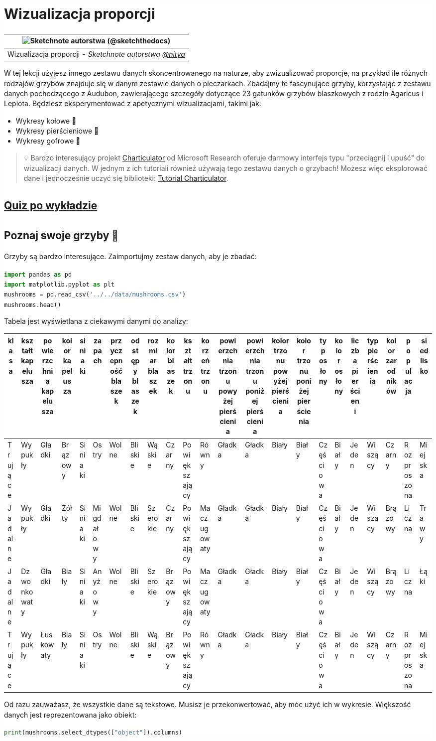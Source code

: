 
# Wizualizacja proporcji

|![ Sketchnote autorstwa [(@sketchthedocs)](https://sketchthedocs.dev) ](../../sketchnotes/11-Visualizing-Proportions.png)|
|:---:|
|Wizualizacja proporcji - _Sketchnote autorstwa [@nitya](https://twitter.com/nitya)_ |

W tej lekcji użyjesz innego zestawu danych skoncentrowanego na naturze, aby zwizualizować proporcje, na przykład ile różnych rodzajów grzybów znajduje się w danym zestawie danych o pieczarkach. Zbadajmy te fascynujące grzyby, korzystając z zestawu danych pochodzącego z Audubon, zawierającego szczegóły dotyczące 23 gatunków grzybów blaszkowych z rodzin Agaricus i Lepiota. Będziesz eksperymentować z apetycznymi wizualizacjami, takimi jak:

- Wykresy kołowe 🥧
- Wykresy pierścieniowe 🍩
- Wykresy gofrowe 🧇

> 💡 Bardzo interesujący projekt [Charticulator](https://charticulator.com) od Microsoft Research oferuje darmowy interfejs typu "przeciągnij i upuść" do wizualizacji danych. W jednym z ich tutoriali również używają tego zestawu danych o grzybach! Możesz więc eksplorować dane i jednocześnie uczyć się biblioteki: [Tutorial Charticulator](https://charticulator.com/tutorials/tutorial4.html).

## [Quiz po wykładzie](https://ff-quizzes.netlify.app/en/ds/)

## Poznaj swoje grzyby 🍄

Grzyby są bardzo interesujące. Zaimportujmy zestaw danych, aby je zbadać:

```python
import pandas as pd
import matplotlib.pyplot as plt
mushrooms = pd.read_csv('../../data/mushrooms.csv')
mushrooms.head()
```
Tabela jest wyświetlana z ciekawymi danymi do analizy:


| klasa     | kształt kapelusza | powierzchnia kapelusza | kolor kapelusza | siniaki | zapach   | przyczepność blaszek | odstępy blaszek | rozmiar blaszek | kolor blaszek | kształt trzonu | korzeń trzonu | powierzchnia trzonu powyżej pierścienia | powierzchnia trzonu poniżej pierścienia | kolor trzonu powyżej pierścienia | kolor trzonu poniżej pierścienia | typ osłony | kolor osłony | liczba pierścieni | typ pierścienia | kolor zarodników | populacja | siedlisko |
| --------- | ----------------- | ---------------------- | --------------- | ------- | -------- | -------------------- | ---------------- | --------------- | ------------- | -------------- | ------------ | ------------------------------------- | ------------------------------------- | ------------------------------ | ------------------------------ | ----------- | ------------ | ---------------- | --------------- | --------------- | ---------- | -------- |
| Trujące   | Wypukły           | Gładki                | Brązowy         | Siniaki | Ostry    | Wolne               | Bliskie          | Wąskie          | Czarny        | Powiększający  | Równy        | Gładka                              | Gładka                              | Biały                          | Biały                          | Częściowa   | Biały        | Jeden            | Wiszący         | Czarny           | Rozproszona | Miejska  |
| Jadalne   | Wypukły           | Gładki                | Żółty           | Siniaki | Migdałowy | Wolne               | Bliskie          | Szerokie        | Czarny        | Powiększający  | Maczugowaty  | Gładka                              | Gładka                              | Biały                          | Biały                          | Częściowa   | Biały        | Jeden            | Wiszący         | Brązowy          | Liczna     | Trawy    |
| Jadalne   | Dzwonkowaty       | Gładki                | Biały           | Siniaki | Anyżowy  | Wolne               | Bliskie          | Szerokie        | Brązowy       | Powiększający  | Maczugowaty  | Gładka                              | Gładka                              | Biały                          | Biały                          | Częściowa   | Biały        | Jeden            | Wiszący         | Brązowy          | Liczna     | Łąki     |
| Trujące   | Wypukły           | Łuskowaty             | Biały           | Siniaki | Ostry    | Wolne               | Bliskie          | Wąskie          | Brązowy       | Powiększający  | Równy        | Gładka                              | Gładka                              | Biały                          | Biały                          | Częściowa   | Biały        | Jeden            | Wiszący         | Czarny           | Rozproszona | Miejska  |

Od razu zauważasz, że wszystkie dane są tekstowe. Musisz je przekonwertować, aby móc użyć ich w wykresie. Większość danych jest reprezentowana jako obiekt:

```python
print(mushrooms.select_dtypes(["object"]).columns)
```
